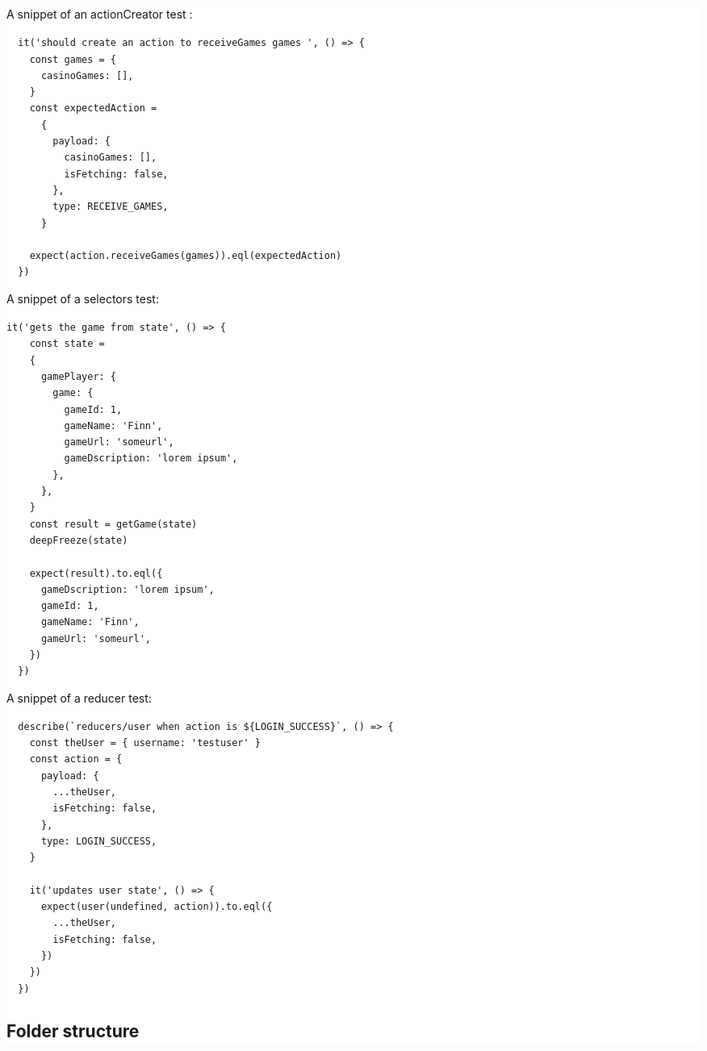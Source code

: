 A snippet of an actionCreator test :
```
  it('should create an action to receiveGames games ', () => {
    const games = {
      casinoGames: [],
    }
    const expectedAction =
      {
        payload: {
          casinoGames: [],
          isFetching: false,
        },
        type: RECEIVE_GAMES,
      }

    expect(action.receiveGames(games)).eql(expectedAction)
  })
```
A snippet of a selectors test:
```
it('gets the game from state', () => {
    const state =
    {
      gamePlayer: {
        game: {
          gameId: 1,
          gameName: 'Finn',
          gameUrl: 'someurl',
          gameDscription: 'lorem ipsum',
        },
      },
    }
    const result = getGame(state)
    deepFreeze(state)

    expect(result).to.eql({
      gameDscription: 'lorem ipsum',
      gameId: 1,
      gameName: 'Finn',
      gameUrl: 'someurl',
    })
  })
```
A snippet of a reducer test:
```
  describe(`reducers/user when action is ${LOGIN_SUCCESS}`, () => {
    const theUser = { username: 'testuser' }
    const action = {
      payload: {
        ...theUser,
        isFetching: false,
      },
      type: LOGIN_SUCCESS,
    }

    it('updates user state', () => {
      expect(user(undefined, action)).to.eql({
        ...theUser,
        isFetching: false,
      })
    })
  })
```
## Folder structure